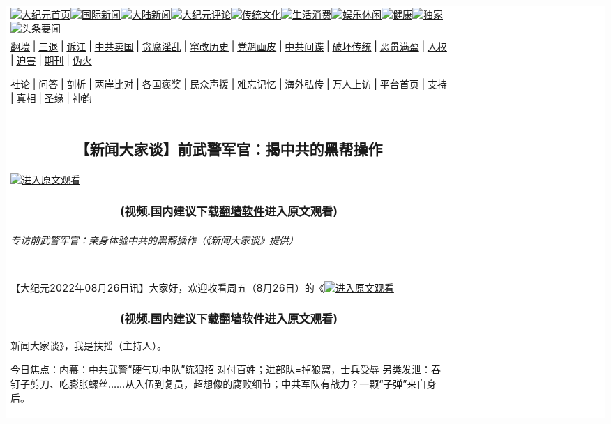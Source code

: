 <a name="1" id="1" target="_blank"></a><span id="1"></span>
<table align=center border="0"><tr><td colspan="2" VALIGN=TOP><a href="https://github.com/19920513/djy/blob/master/gb/nf1351518.md#1"><img src="https://raw.githubusercontent.com/19920513/www/master/t/djy/1.jpg" title="大纪元首页" alt="大纪元首页"></a><a href="https://github.com/19920513/djy/blob/master/gb/n24hr.md#1"><img src="https://raw.githubusercontent.com/19920513/www/master/t/djy/3.jpg" title="国际新闻" alt="国际新闻"></a><a href="https://github.com/19920513/djy/blob/master/gb/nsc413.md#1"><img src="https://raw.githubusercontent.com/19920513/www/master/t/djy/4.jpg" title="大陆新闻" alt="大陆新闻"></a><a href="https://github.com/19920513/djy/blob/master/gb/news392.md#1"><img src="https://raw.githubusercontent.com/19920513/www/master/t/djy/5.jpg" title="大纪元评论" alt="大纪元评论"></a><a href="https://github.com/19920513/djy/blob/master/gb/news2007.md#1"><img src="https://raw.githubusercontent.com/19920513/www/master/t/djy/6.jpg" title="传统文化" alt="传统文化"></a><a href="https://github.com/19920513/djy/blob/master/gb/news2008.md#1"><img src="https://raw.githubusercontent.com/19920513/www/master/t/djy/7.jpg" title="生活消费" alt="生活消费"></a><a href="https://github.com/19920513/djy/blob/master/gb/ncyule.md#1"><img src="https://raw.githubusercontent.com/19920513/www/master/t/djy/8.jpg" title="娱乐休闲" alt="娱乐休闲"></a><a href="https://github.com/19920513/djy/blob/master/gb/nsc1002.md#1"><img src="https://raw.githubusercontent.com/19920513/www/master/t/djy/9.jpg" title="健康" alt="健康"></a><a href="https://github.com/19920513/djy/blob/master/gb/nf6092.md#1"><img src="https://raw.githubusercontent.com/19920513/www/master/t/djy/10a.jpg" title="独家" alt="独家"></a><a href="https://github.com/19920513/djy/blob/master/gb/nf4514.md#1"><img src="https://raw.githubusercontent.com/19920513/www/master/t/djy/12a.jpg" title="头条要闻" alt="头条要闻"></a></td></tr>
<tr><td colspan="2" VALIGN=TOP><a target="_blank" href="https://github.com/19920513/www/blob/master/README.md?zsrh#1">翻墙</a> | <a target="_blank" href="https://github.com/19920513/djy/blob/master/gb/nf5657.md#1">三退</a> | <a target="_blank" href="https://github.com/19920513/djy/blob/master/gb/nf6124.md#1">诉江</a> | <a target="_blank" href="https://github.com/19920513/djy/blob/master/gb/nf1176117.md#1">中共卖国</a> | <a target="_blank" href="https://github.com/19920513/djy/blob/master/gb/nf5773.md#1">贪腐淫乱</a> | <a target="_blank" href="https://github.com/19920513/djy/blob/master/gb/nf1176115.md#1">窜改历史</a> | <a target="_blank" href="https://github.com/19920513/djy/blob/master/gb/nf1176107.md#1">党魁画皮</a> | <a target="_blank" href="https://github.com/19920513/djy/blob/master/gb/nf1320400.md#1">中共间谍</a> | <a target="_blank" href="https://github.com/19920513/djy/blob/master/gb/nf1176114.md#1">破坏传统</a> | <a target="_blank" href="https://github.com/19920513/ntdtv/blob/master/gb/prog447_1.md#1">恶贯满盈</a> | <a target="_blank" href="https://github.com/19920513/djy/blob/master/gb/ncid278.md#1">人权</a> | <a target="_blank" href="https://github.com/19920513/djy/blob/master/gb/nf1176111.md#1">迫害</a> | <a target="_blank" href="https://gitlab.com/szzdlab/mh-qikan/blob/master/README.md#1">期刊</a> | <a target="_blank" href="https://github.com/19920513/djy/blob/master/gb/nf5562.md#1">伪火</a></p><p><a target="_blank" href="https://github.com/19920513/djy/blob/master/gb/9p.md#1">社论</a> | <a target="_blank" href="https://github.com/19920513/djy/blob/master/gb/nf4378.md#1">问答</a> | <a target="_blank" href="https://github.com/19920513/djy/blob/master/gb/nf5792.md#1">剖析</a> | <a target="_blank" href="https://github.com/19920513/djy/blob/master/gb/nf5735.md#1">两岸比对</a> | <a target="_blank" href="https://github.com/19920513/djy/blob/master/gb/nf6119.md#1">各国褒奖</a> | <a target="_blank" href="https://github.com/19920513/djy/blob/master/gb/nf6120.md#1">民众声援</a> | <a target="_blank" href="https://github.com/19920513/djy/blob/master/gb/nf1188594.md#1">难忘记忆</a> | <a target="_blank" href="https://github.com/19920513/djy/blob/master/gb/nf3180.md#1">海外弘传</a> | <a target="_blank" href="https://github.com/19920513/djy/blob/master/gb/nf5410.md#1">万人上访</a> | <a target="_blank" href="https://github.com/19920513/www/blob/master/README.md?zsrh#1">平台首页</a> | <a target="_blank" href="https://github.com/19920513/djy/blob/master/gb/nf4386.md#1">支持</a> | <a target="_blank" href="https://github.com/19920513/djy/blob/master/gb/nf4389.md#1">真相</a> | <a target="_blank" href="https://github.com/19920513/djy/blob/master/gb/nf5790.md#1">圣缘</a> | <a target="_blank" href="https://github.com/19920513/djy/blob/master/gb/nf4786.md#1">神韵</a></td></tr>
<tr><td VALIGN=TOP width="626"><h2 align=center>【新闻大家谈】前武警军官：揭中共的黑帮操作</h2>
<a href="https://d1k1m1fxotwyij.cloudfront.net/J1xEA137y"><img width="600" src="https://raw.githubusercontent.com/19920513/djy/master/gb/300/djtsp.jpg" title="进入原文观看"  alt="进入原文观看"></a><h3 align=center>(视频.国内建议下载<a href="https://github.com/19920513/www/blob/master/README.md#8">翻墙软件</a>进入原文观看)</h3>
<h6>专访前武警军官：亲身体验中共的黑帮操作（《新闻大家谈》提供）
</h6>
<hr>
	<p>【大纪元2022年08月26日讯】大家好，欢迎收看周五（8月26日）的《<ahref=""></a><a href="https://d1k1m1fxotwyij.cloudfront.net/J1xEA137y"><img width="600" src="https://raw.githubusercontent.com/19920513/djy/master/gb/300/djtsp.jpg" title="进入原文观看"  alt="进入原文观看"></a><h3 align=center>(视频.国内建议下载<a href="https://github.com/19920513/www/blob/master/README.md#8">翻墙软件</a>进入原文观看)</h3><a src="https://www.youtube.com/channel/UCQ7yTdpdBBBxhhjei13h_Nw">新闻大家谈</a>》，我是扶摇（主持人）。</p>
<p>今日焦点：内幕：<ahref="https://github.com/19920513/djy/blob/master/gb/tag/%E4%B8%AD%E5%85%B1%E6%AD%A6%E8%AD%A6.md#1">中共武警</a>“硬气功中队”练狠招 对付百姓；进部队=掉狼窝，士兵受辱 另类发泄：吞钉子剪刀、吃膨胀螺丝……从入伍到复员，超想像的腐败细节；<ahref="https://github.com/19920513/djy/blob/master/gb/tag/%E4%B8%AD%E5%85%B1%E5%86%9B%E9%98%9F.md#1">中共军队</a>有<ahref="https://github.com/19920513/djy/blob/master/gb/tag/%E6%88%98%E5%8A%9B.md#1">战力</a>？一颗“子弹”来自身后。</p>